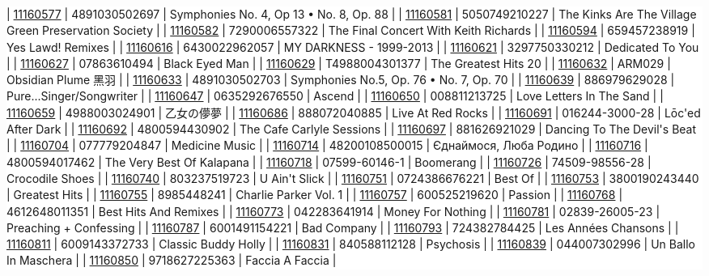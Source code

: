 | [11160577](https://www.discogs.com/release/11160577) | 4891030502697 | Symphonies No. 4, Op 13 • No. 8, Op. 88 |
| [11160581](https://www.discogs.com/release/11160581) | 5050749210227 | The Kinks Are The Village Green Preservation Society |
| [11160582](https://www.discogs.com/release/11160582) | 7290006557322 | The Final Concert With Keith Richards |
| [11160594](https://www.discogs.com/release/11160594) | 659457238919 | Yes Lawd! Remixes |
| [11160616](https://www.discogs.com/release/11160616) | 6430022962057 | MY DARKNESS - 1999-2013 |
| [11160621](https://www.discogs.com/release/11160621) | 3297750330212 | Dedicated To You |
| [11160627](https://www.discogs.com/release/11160627) | 07863610494 | Black Eyed Man |
| [11160629](https://www.discogs.com/release/11160629) | T4988004301377 | The Greatest Hits 20 |
| [11160632](https://www.discogs.com/release/11160632) | ARM029 | Obsidian Plume 黑羽 |
| [11160633](https://www.discogs.com/release/11160633) | 4891030502703 | Symphonies No.5, Op. 76 • No. 7, Op. 70 |
| [11160639](https://www.discogs.com/release/11160639) | 886979629028 | Pure...Singer/Songwriter |
| [11160647](https://www.discogs.com/release/11160647) | 0635292676550 | Ascend |
| [11160650](https://www.discogs.com/release/11160650) | 008811213725 | Love Letters In The Sand |
| [11160659](https://www.discogs.com/release/11160659) | 4988003024901 | 乙女の儚夢 |
| [11160686](https://www.discogs.com/release/11160686) | 888072040885 | Live At Red Rocks |
| [11160691](https://www.discogs.com/release/11160691) | 016244-3000-28 | Lōc'ed After Dark |
| [11160692](https://www.discogs.com/release/11160692) | 4800594430902 | The Cafe Carlyle Sessions |
| [11160697](https://www.discogs.com/release/11160697) | 881626921029 | Dancing To The Devil's Beat |
| [11160704](https://www.discogs.com/release/11160704) | 077779204847 | Medicine Music |
| [11160714](https://www.discogs.com/release/11160714) | 48200108500015 | Єднаймося, Люба Родино |
| [11160716](https://www.discogs.com/release/11160716) | 4800594017462 | The Very Best Of Kalapana |
| [11160718](https://www.discogs.com/release/11160718) | 07599-60146-1 | Boomerang |
| [11160726](https://www.discogs.com/release/11160726) | 74509-98556-28 | Crocodile Shoes |
| [11160740](https://www.discogs.com/release/11160740) | 803237519723 | U Ain't Slick |
| [11160751](https://www.discogs.com/release/11160751) | 0724386676221 | Best Of |
| [11160753](https://www.discogs.com/release/11160753) | 3800190243440 | Greatest Hits |
| [11160755](https://www.discogs.com/release/11160755) | 8985448241 | Charlie Parker Vol. 1 |
| [11160757](https://www.discogs.com/release/11160757) | 600525219620 | Passion |
| [11160768](https://www.discogs.com/release/11160768) | 4612648011351 | Best Hits And Remixes |
| [11160773](https://www.discogs.com/release/11160773) | 042283641914 | Money For Nothing |
| [11160781](https://www.discogs.com/release/11160781) | 02839-26005-23 | Preaching + Confessing |
| [11160787](https://www.discogs.com/release/11160787) | 6001491154221 | Bad Company |
| [11160793](https://www.discogs.com/release/11160793) | 724382784425 | Les Années Chansons |
| [11160811](https://www.discogs.com/release/11160811) | 6009143372733 | Classic Buddy Holly |
| [11160831](https://www.discogs.com/release/11160831) | 840588112128 | Psychosis |
| [11160839](https://www.discogs.com/release/11160839) | 044007302996 | Un Ballo In Maschera |
| [11160850](https://www.discogs.com/release/11160850) | 9718627225363 | Faccia A Faccia |